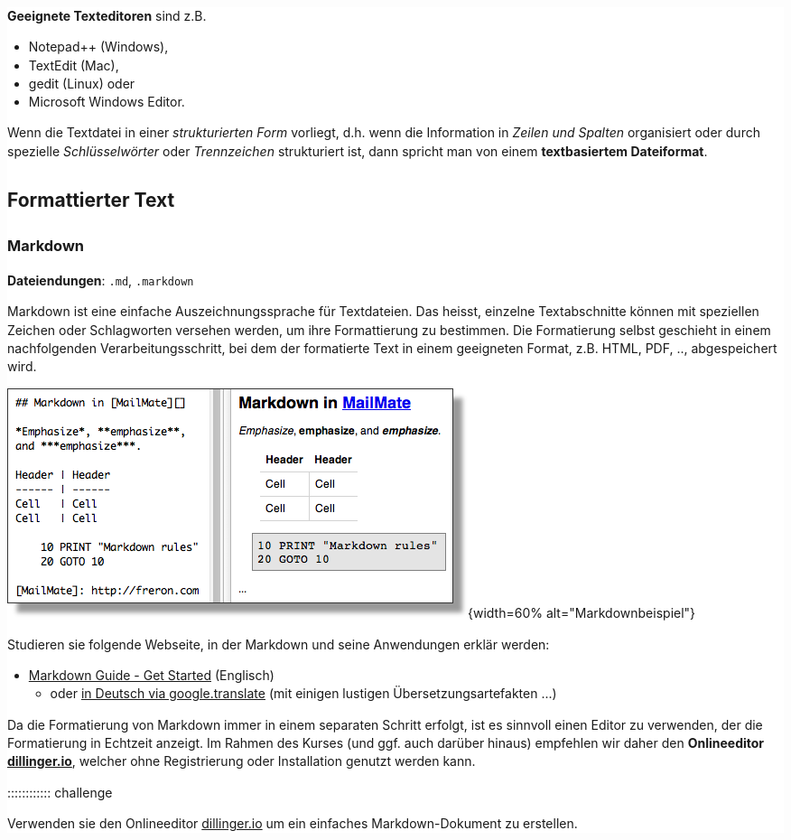 **Geeignete Texteditoren** sind z.B. 

- Notepad++ (Windows), 
- TextEdit (Mac), 
- gedit (Linux) oder 
- Microsoft Windows Editor. 

Wenn die Textdatei in einer *strukturierten Form* vorliegt, d.h. wenn die Information in *Zeilen und Spalten* organisiert oder durch spezielle *Schlüsselwörter* oder *Trennzeichen* strukturiert ist, dann spricht man von einem **textbasiertem Dateiformat**.

## Formattierter Text

### Markdown

**Dateiendungen**: `.md`, `.markdown`

Markdown ist eine einfache Auszeichnungssprache für Textdateien. 
Das heisst, einzelne Textabschnitte können mit speziellen Zeichen oder Schlagworten versehen werden, um ihre Formattierung zu bestimmen.
Die Formatierung selbst geschieht in einem nachfolgenden Verarbeitungsschritt, bei dem der formatierte Text in einem geeigneten Format, z.B. HTML, PDF, .., abgespeichert wird.

![Beispiel einer Markdown-Datei (links) und einer gerenderten Ausgabe (rechts).[^md]](fig/md-rendering.png){width=60% alt="Markdownbeispiel"}

[^md]: Quelle - [B.K. Nielsen - Freron](https://blog.freron.com/2011/thoughts-on-writing-emails-using-markdown/) - 07.08.2024

Studieren sie folgende Webseite, in der Markdown und seine Anwendungen erklär werden:

- [Markdown Guide - Get Started](https://www.markdownguide.org/getting-started/) (Englisch)
  - oder [in Deutsch via google.translate](https://www-markdownguide-org.translate.goog/getting-started/?_x_tr_sl=en&_x_tr_tl=de&_x_tr_hl=de&_x_tr_pto=wapp) (mit einigen lustigen Übersetzungsartefakten ...)

Da die Formatierung von Markdown immer in einem separaten Schritt erfolgt, ist es sinnvoll einen Editor zu verwenden, der die Formatierung in Echtzeit anzeigt.
Im Rahmen des Kurses (und ggf. auch darüber hinaus) empfehlen wir daher den **Onlineeditor [dillinger.io](https://dillinger.io)**, welcher ohne Registrierung oder Installation genutzt werden kann.


:::::::::::: challenge

Verwenden sie den Onlineeditor [dillinger.io](https://dillinger.io) um ein einfaches Markdown-Dokument zu erstellen.


[^1]: Proprietär bedeutet, dass das Dateiformat von einem bestimmten Hersteller oder für dessen Programm entwickelt wurde und daher nur von diesem Programm oder von Programmen, die das Format kennen und unterstützen, gelesen oder verarbeitet werden können.
[^html]: Quelle - [Chris Spann - Lumar](https://www.lumar.io/blog/best-practice/clientside-vs-serverside-js-rendering-hamburger-analogy/) - 07.08.2024
[^pixelgraphic]: Quelle - [F. Graf - wikipedia.de](https://de.wikipedia.org/wiki/Datei:Punktdichte+Farbtiefe.svg) - 09.08.2024
[^aa]: Quelle - [selfhtml.org](https://wiki.selfhtml.org/wiki/Grafik/Grundbegriffe/Anti-Aliasing) - 12.09.2024